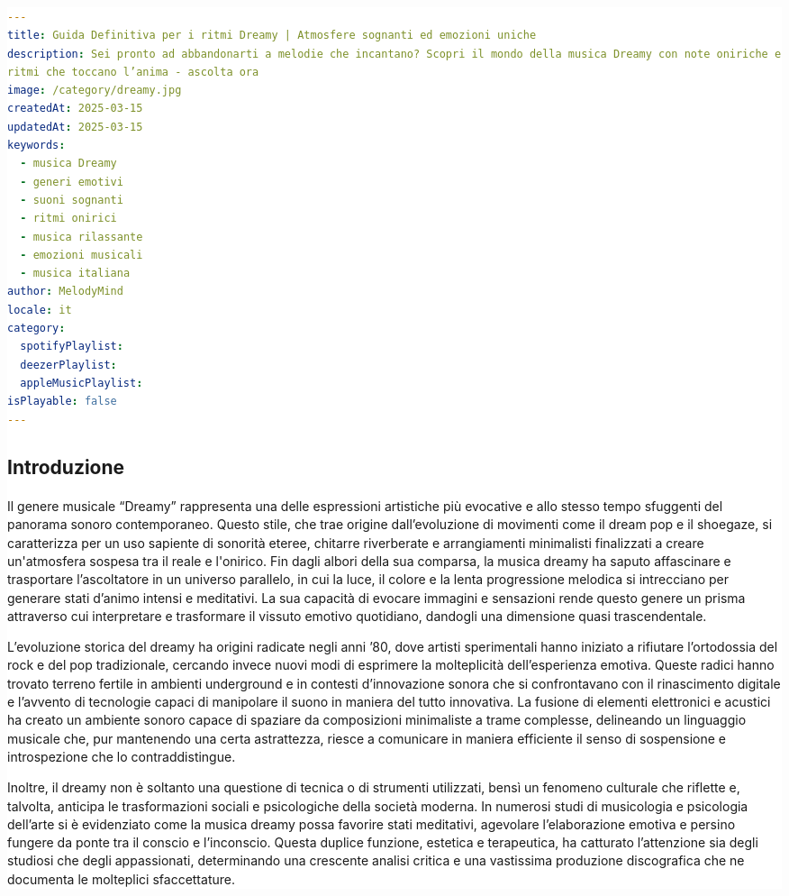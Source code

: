 ```yaml
---
title: Guida Definitiva per i ritmi Dreamy | Atmosfere sognanti ed emozioni uniche
description: Sei pronto ad abbandonarti a melodie che incantano? Scopri il mondo della musica Dreamy con note oniriche e ritmi che toccano l’anima - ascolta ora
image: /category/dreamy.jpg
createdAt: 2025-03-15
updatedAt: 2025-03-15
keywords:
  - musica Dreamy
  - generi emotivi
  - suoni sognanti
  - ritmi onirici
  - musica rilassante
  - emozioni musicali
  - musica italiana
author: MelodyMind
locale: it
category:
  spotifyPlaylist: 
  deezerPlaylist: 
  appleMusicPlaylist: 
isPlayable: false
---
```



## Introduzione

Il genere musicale “Dreamy” rappresenta una delle espressioni artistiche più evocative e allo stesso tempo sfuggenti del panorama sonoro contemporaneo. Questo stile, che trae origine dall’evoluzione di movimenti come il dream pop e il shoegaze, si caratterizza per un uso sapiente di sonorità eteree, chitarre riverberate e arrangiamenti minimalisti finalizzati a creare un'atmosfera sospesa tra il reale e l'onirico. Fin dagli albori della sua comparsa, la musica dreamy ha saputo affascinare e trasportare l’ascoltatore in un universo parallelo, in cui la luce, il colore e la lenta progressione melodica si intrecciano per generare stati d’animo intensi e meditativi. La sua capacità di evocare immagini e sensazioni rende questo genere un prisma attraverso cui interpretare e trasformare il vissuto emotivo quotidiano, dandogli una dimensione quasi trascendentale.

L’evoluzione storica del dreamy ha origini radicate negli anni ’80, dove artisti sperimentali hanno iniziato a rifiutare l’ortodossia del rock e del pop tradizionale, cercando invece nuovi modi di esprimere la molteplicità dell’esperienza emotiva. Queste radici hanno trovato terreno fertile in ambienti underground e in contesti d’innovazione sonora che si confrontavano con il rinascimento digitale e l’avvento di tecnologie capaci di manipolare il suono in maniera del tutto innovativa. La fusione di elementi elettronici e acustici ha creato un ambiente sonoro capace di spaziare da composizioni minimaliste a trame complesse, delineando un linguaggio musicale che, pur mantenendo una certa astrattezza, riesce a comunicare in maniera efficiente il senso di sospensione e introspezione che lo contraddistingue. 

Inoltre, il dreamy non è soltanto una questione di tecnica o di strumenti utilizzati, bensì un fenomeno culturale che riflette e, talvolta, anticipa le trasformazioni sociali e psicologiche della società moderna. In numerosi studi di musicologia e psicologia dell’arte si è evidenziato come la musica dreamy possa favorire stati meditativi, agevolare l’elaborazione emotiva e persino fungere da ponte tra il conscio e l’inconscio. Questa duplice funzione, estetica e terapeutica, ha catturato l’attenzione sia degli studiosi che degli appassionati, determinando una crescente analisi critica e una vastissima produzione discografica che ne documenta le molteplici sfaccettature. 
